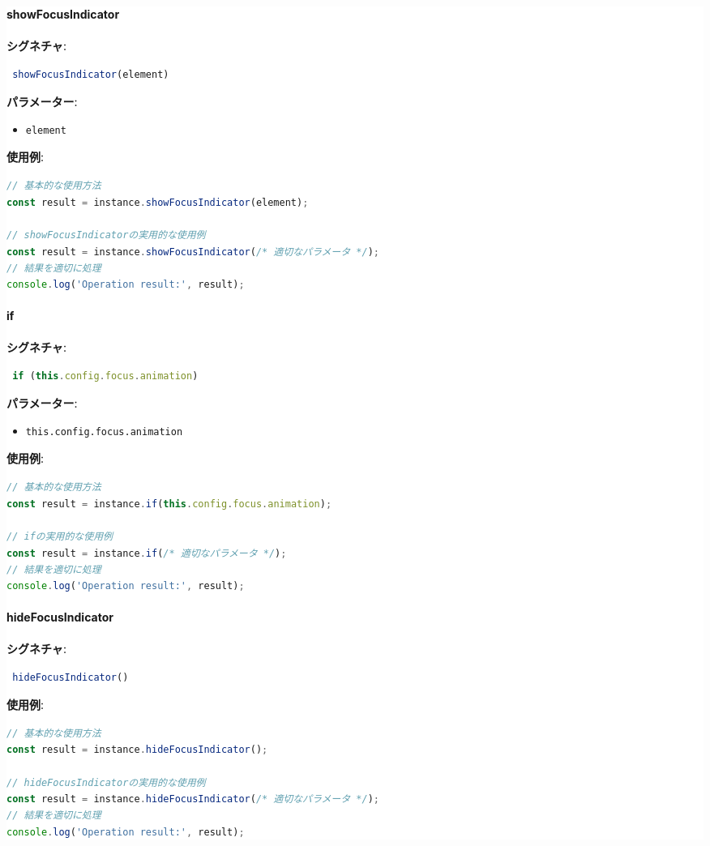 #### showFocusIndicator

**シグネチャ**:
```javascript
 showFocusIndicator(element)
```

**パラメーター**:
- `element`

**使用例**:
```javascript
// 基本的な使用方法
const result = instance.showFocusIndicator(element);

// showFocusIndicatorの実用的な使用例
const result = instance.showFocusIndicator(/* 適切なパラメータ */);
// 結果を適切に処理
console.log('Operation result:', result);
```

#### if

**シグネチャ**:
```javascript
 if (this.config.focus.animation)
```

**パラメーター**:
- `this.config.focus.animation`

**使用例**:
```javascript
// 基本的な使用方法
const result = instance.if(this.config.focus.animation);

// ifの実用的な使用例
const result = instance.if(/* 適切なパラメータ */);
// 結果を適切に処理
console.log('Operation result:', result);
```

#### hideFocusIndicator

**シグネチャ**:
```javascript
 hideFocusIndicator()
```

**使用例**:
```javascript
// 基本的な使用方法
const result = instance.hideFocusIndicator();

// hideFocusIndicatorの実用的な使用例
const result = instance.hideFocusIndicator(/* 適切なパラメータ */);
// 結果を適切に処理
console.log('Operation result:', result);
```
